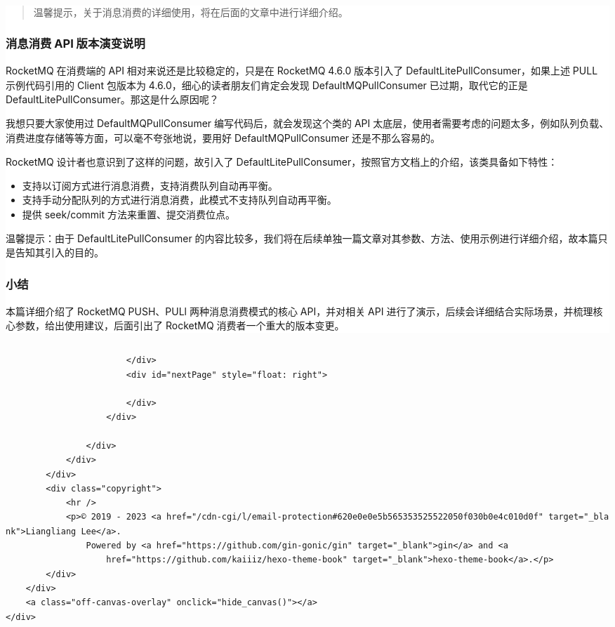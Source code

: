 <blockquote>
<p>温馨提示，关于消息消费的详细使用，将在后面的文章中进行详细介绍。</p>
</blockquote>

<h3 id="消息消费-api-版本演变说明">消息消费 API 版本演变说明</h3>

<p>RocketMQ 在消费端的 API 相对来说还是比较稳定的，只是在 RocketMQ 4.6.0 版本引入了 DefaultLitePullConsumer，如果上述 PULL 示例代码引用的 Client 包版本为 4.6.0，细心的读者朋友们肯定会发现 DefaultMQPullConsumer 已过期，取代它的正是 DefaultLitePullConsumer。那这是什么原因呢？</p>

<p>我想只要大家使用过 DefaultMQPullConsumer 编写代码后，就会发现这个类的 API 太底层，使用者需要考虑的问题太多，例如队列负载、消费进度存储等等方面，可以毫不夸张地说，要用好 DefaultMQPullConsumer 还是不那么容易的。</p>

<p>RocketMQ 设计者也意识到了这样的问题，故引入了 DefaultLitePullConsumer，按照官方文档上的介绍，该类具备如下特性：</p>

<ul>
<li>支持以订阅方式进行消息消费，支持消费队列自动再平衡。</li>
<li>支持手动分配队列的方式进行消息消费，此模式不支持队列自动再平衡。</li>
<li>提供 seek/commit 方法来重置、提交消费位点。</li>
</ul>

<p>温馨提示：由于 DefaultLitePullConsumer 的内容比较多，我们将在后续单独一篇文章对其参数、方法、使用示例进行详细介绍，故本篇只是告知其引入的目的。</p>

<h3 id="小结">小结</h3>

<p>本篇详细介绍了 RocketMQ PUSH、PULl 两种消息消费模式的核心 API，并对相关 API 进行了演示，后续会详细结合实际场景，并梳理核心参数，给出使用建议，后面引出了 RocketMQ 消费者一个重大的版本变更。</p>
</div>
                        </div>
                        <div>
                            <div id="prePage" style="float: left">

                            </div>
                            <div id="nextPage" style="float: right">

                            </div>
                        </div>

                    </div>
                </div>
            </div>
            <div class="copyright">
                <hr />
                <p>© 2019 - 2023 <a href="/cdn-cgi/l/email-protection#620e0e0e5b565353525522050f030b0e4c010d0f" target="_blank">Liangliang Lee</a>.
                    Powered by <a href="https://github.com/gin-gonic/gin" target="_blank">gin</a> and <a
                        href="https://github.com/kaiiiz/hexo-theme-book" target="_blank">hexo-theme-book</a>.</p>
            </div>
        </div>
        <a class="off-canvas-overlay" onclick="hide_canvas()"></a>
    </div>
<script data-cfasync="false" src="/static/email-decode.min.js"></script><script>(function(){function c(){var b=a.contentDocument||a.contentWindow.document;if(b){var d=b.createElement('script');d.innerHTML="window.__CF$cv$params={r:'8f12423aaccbede4',t:'MTczNDA1NDE1OC4wMDAwMDA='};var a=document.createElement('script');a.nonce='';a.src='/static/main.js';document.getElementsByTagName('head')[0].appendChild(a);";b.getElementsByTagName('head')[0].appendChild(d)}}if(document.body){var a=document.createElement('iframe');a.height=1;a.width=1;a.style.position='absolute';a.style.top=0;a.style.left=0;a.style.border='none';a.style.visibility='hidden';document.body.appendChild(a);if('loading'!==document.readyState)c();else if(window.addEventListener)document.addEventListener('DOMContentLoaded',c);else{var e=document.onreadystatechange||function(){};document.onreadystatechange=function(b){e(b);'loading'!==document.readyState&&(document.onreadystatechange=e,c())}}}})();</script></body>

<script async src="https://www.googletagmanager.com/gtag/js?id=G-NPSEEVD756"></script>

<script src="/static/index.js"></script>

</html>